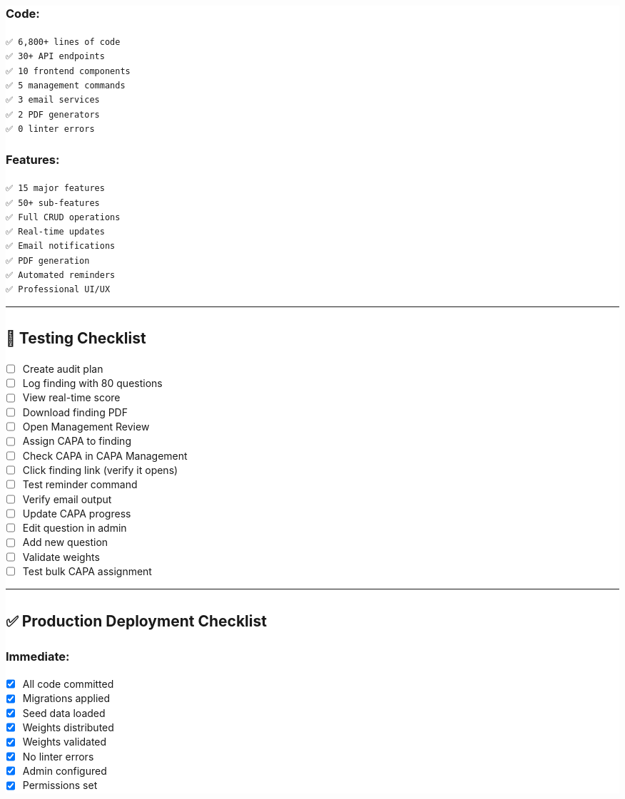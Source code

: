 ### **Code:**
```
✅ 6,800+ lines of code
✅ 30+ API endpoints
✅ 10 frontend components
✅ 5 management commands
✅ 3 email services
✅ 2 PDF generators
✅ 0 linter errors
```

### **Features:**
```
✅ 15 major features
✅ 50+ sub-features
✅ Full CRUD operations
✅ Real-time updates
✅ Email notifications
✅ PDF generation
✅ Automated reminders
✅ Professional UI/UX
```

---

## 🧪 **Testing Checklist**

- [ ] Create audit plan
- [ ] Log finding with 80 questions
- [ ] View real-time score
- [ ] Download finding PDF
- [ ] Open Management Review
- [ ] Assign CAPA to finding
- [ ] Check CAPA in CAPA Management
- [ ] Click finding link (verify it opens)
- [ ] Test reminder command
- [ ] Verify email output
- [ ] Update CAPA progress
- [ ] Edit question in admin
- [ ] Add new question
- [ ] Validate weights
- [ ] Test bulk CAPA assignment

---

## ✅ **Production Deployment Checklist**

### **Immediate:**
- [x] All code committed
- [x] Migrations applied
- [x] Seed data loaded
- [x] Weights distributed
- [x] Weights validated
- [x] No linter errors
- [x] Admin configured
- [x] Permissions set

